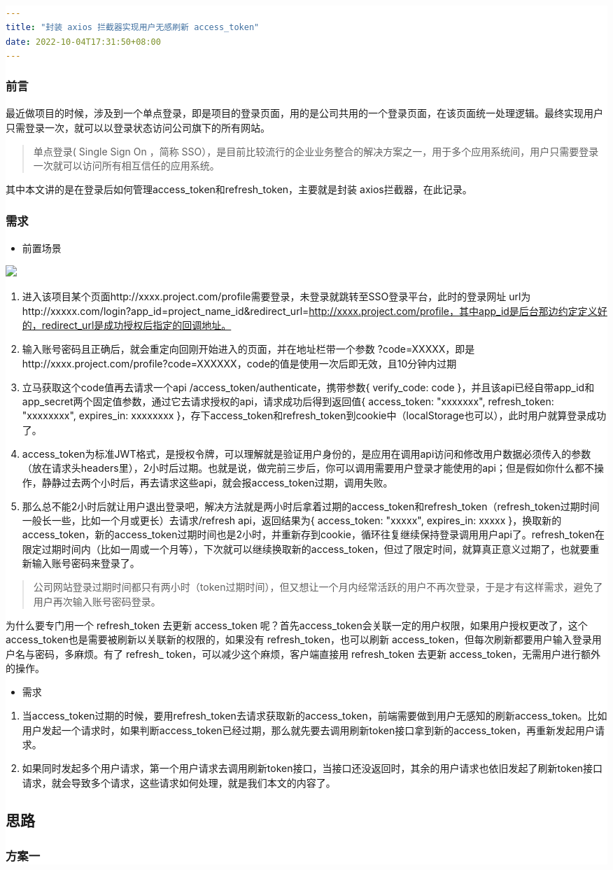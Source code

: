 ```yaml
---
title: "封装 axios 拦截器实现用户无感刷新 access_token"
date: 2022-10-04T17:31:50+08:00
---
```


### 前言

最近做项目的时候，涉及到一个单点登录，即是项目的登录页面，用的是公司共用的一个登录页面，在该页面统一处理逻辑。最终实现用户只需登录一次，就可以以登录状态访问公司旗下的所有网站。

> 单点登录( Single Sign On ，简称 SSO），是目前比较流行的企业业务整合的解决方案之一，用于多个应用系统间，用户只需要登录一次就可以访问所有相互信任的应用系统。

其中本文讲的是在登录后如何管理access_token和refresh_token，主要就是封装 axios拦截器，在此记录。

### 需求

- 前置场景

<img src="/imgs/notes/20221004181252.jpg" />

1. 进入该项目某个页面http://xxxx.project.com/profile需要登录，未登录就跳转至SSO登录平台，此时的登录网址 url为http://xxxxx.com/login?app_id=project_name_id&redirect_url=http://xxxx.project.com/profile，其中app_id是后台那边约定定义好的，redirect_url是成功授权后指定的回调地址。

2. 输入账号密码且正确后，就会重定向回刚开始进入的页面，并在地址栏带一个参数 ?code=XXXXX，即是http://xxxx.project.com/profile?code=XXXXXX，code的值是使用一次后即无效，且10分钟内过期

3. 立马获取这个code值再去请求一个api /access_token/authenticate，携带参数{ verify_code: code }，并且该api已经自带app_id和app_secret两个固定值参数，通过它去请求授权的api，请求成功后得到返回值{ access_token: "xxxxxxx", refresh_token: "xxxxxxxx", expires_in: xxxxxxxx }，存下access_token和refresh_token到cookie中（localStorage也可以），此时用户就算登录成功了。

4. access_token为标准JWT格式，是授权令牌，可以理解就是验证用户身份的，是应用在调用api访问和修改用户数据必须传入的参数（放在请求头headers里），2小时后过期。也就是说，做完前三步后，你可以调用需要用户登录才能使用的api；但是假如你什么都不操作，静静过去两个小时后，再去请求这些api，就会报access_token过期，调用失败。

5. 那么总不能2小时后就让用户退出登录吧，解决方法就是两小时后拿着过期的access_token和refresh_token（refresh_token过期时间一般长一些，比如一个月或更长）去请求/refresh api，返回结果为{ access_token: "xxxxx", expires_in: xxxxx }，换取新的access_token，新的access_token过期时间也是2小时，并重新存到cookie，循环往复继续保持登录调用用户api了。refresh_token在限定过期时间内（比如一周或一个月等），下次就可以继续换取新的access_token，但过了限定时间，就算真正意义过期了，也就要重新输入账号密码来登录了。

> 公司网站登录过期时间都只有两小时（token过期时间），但又想让一个月内经常活跃的用户不再次登录，于是才有这样需求，避免了用户再次输入账号密码登录。

为什么要专门用一个 refresh_token 去更新 access_token 呢？首先access_token会关联一定的用户权限，如果用户授权更改了，这个access_token也是需要被刷新以关联新的权限的，如果没有 refresh_token，也可以刷新 access_token，但每次刷新都要用户输入登录用户名与密码，多麻烦。有了 refresh_ token，可以减少这个麻烦，客户端直接用 refresh_token 去更新 access_token，无需用户进行额外的操作。

- 需求

1. 当access_token过期的时候，要用refresh_token去请求获取新的access_token，前端需要做到用户无感知的刷新access_token。比如用户发起一个请求时，如果判断access_token已经过期，那么就先要去调用刷新token接口拿到新的access_token，再重新发起用户请求。

2. 如果同时发起多个用户请求，第一个用户请求去调用刷新token接口，当接口还没返回时，其余的用户请求也依旧发起了刷新token接口请求，就会导致多个请求，这些请求如何处理，就是我们本文的内容了。

## 思路

### 方案一
